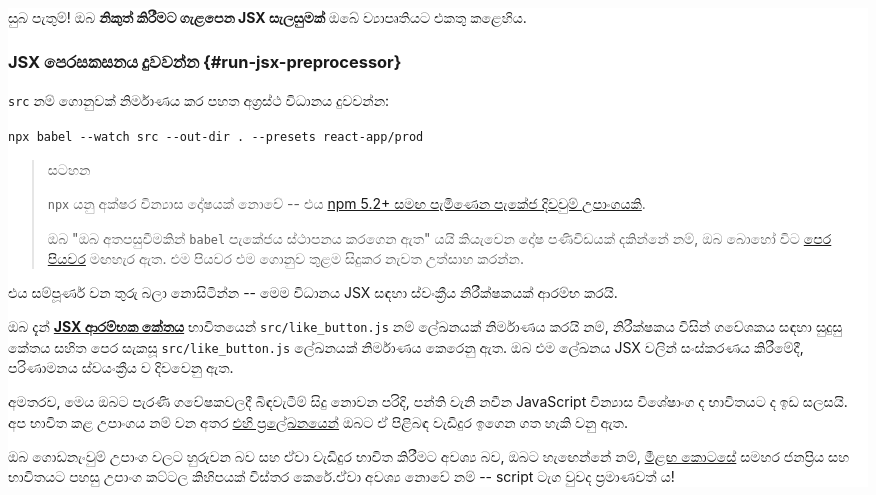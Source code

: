 සුබ පැතුම්! ඔබ **නිකුත් කිරීමට ගැළපෙන JSX සැලසුමක්** ඔබේ ව්‍යාපෘතියට එකතු කළෙහිය.

### JSX පෙරසකසනය දුවවන්න {#run-jsx-preprocessor}

`src` නම් ගොනුවක් නිර්මාණය කර පහත අග්‍රස්ථ විධානය දුවවන්න:	

```console
npx babel --watch src --out-dir . --presets react-app/prod
```

>සටහන
>
>`npx` යනු අක්ෂර වින්‍යාස දෝෂයක් නොවේ -- එය [npm 5.2+ සමඟ පැමිණෙන පැකේජ දිවවුම් උපාංගයකි](https://medium.com/@maybekatz/introducing-npx-an-npm-package-runner-55f7d4bd282b).
>
>ඔබ "ඔබ අතපසුවීමකින් `babel` පැකේජය ස්ථාපනය කරගෙන ඇත" යයි කියැවෙන දෝෂ පණිවිඩයක් දකින්නේ නම්, ඔබ බොහෝ විට [පෙර පියවර](#add-jsx-to-a-project) මඟහැර ඇත. එම පියවර එම ගොනුව තුළම සිදුකර නැවත උත්සාහ කරන්න.

එය සම්පූර්ණ වන තුරු බලා නොසිටින්න -- මෙම විධානය JSX සඳහා ස්වංක්‍රීය නිරීක්ෂකයක් ආරම්භ කරයි. 

ඔබ දැන් **[JSX ආරම්භක කේතය](https://gist.github.com/gaearon/c8e112dc74ac44aac4f673f2c39d19d1/raw/09b951c86c1bf1116af741fa4664511f2f179f0a/like_button.js)** භාවිතයෙන්  `src/like_button.js` නම් ලේඛනයක් නිර්මාණය කරයි නම්, නිරීක්ෂකය විසින්  ගවේශකය සඳහා සුදුසු කේතය සහිත පෙර  සැකසූ `src/like_button.js` ලේඛනයක් නිර්මාණය කෙරෙනු ඇත. ඔබ එම ලේඛනය JSX වලින් සංස්කරණය කිරීමේදී, පරිණාමනය ස්වයංක්‍රීය ව දිවවෙනු ඇත. 

අමතරව, මෙය ඔබට පැරණි ගවේෂකවලදී බිඳවැටීම් සිදු නොවන පරිදි, පන්ති වැනි නවීන JavaScript වින්‍යාස විශේෂාංග ද භාවිතයට ද ඉඩ සලසයි. අප භාවිත කළ උපාංගය නම් වන අතර [එහි ප්‍රලේඛනයෙන්](https://babeljs.io/docs/en/babel-cli/) ඔබට ඒ පිළිබඳ වැඩිදුර ඉගෙන ගත හැකි වනු ඇත.

ඔබ ගොඩනැංවුම් උපාංග වලට හුරුවන බව සහ ඒවා වැඩිදුර භාවිත කිරීමට අවශ්‍ය බව, ඔබට හැඟෙන්නේ නම්, [මීළඟ කොටසේ](/docs/create-a-new-react-app.html) සමහර ජනප්‍රිය සහ භාවිතයට පහසු උපාංග කට්ටල කිහිපයක් විස්තර කෙරේ.ඒවා අවශ්‍ය නොවේ නම් -- script ටැග වුවද ප්‍රමාණවත් ය!
